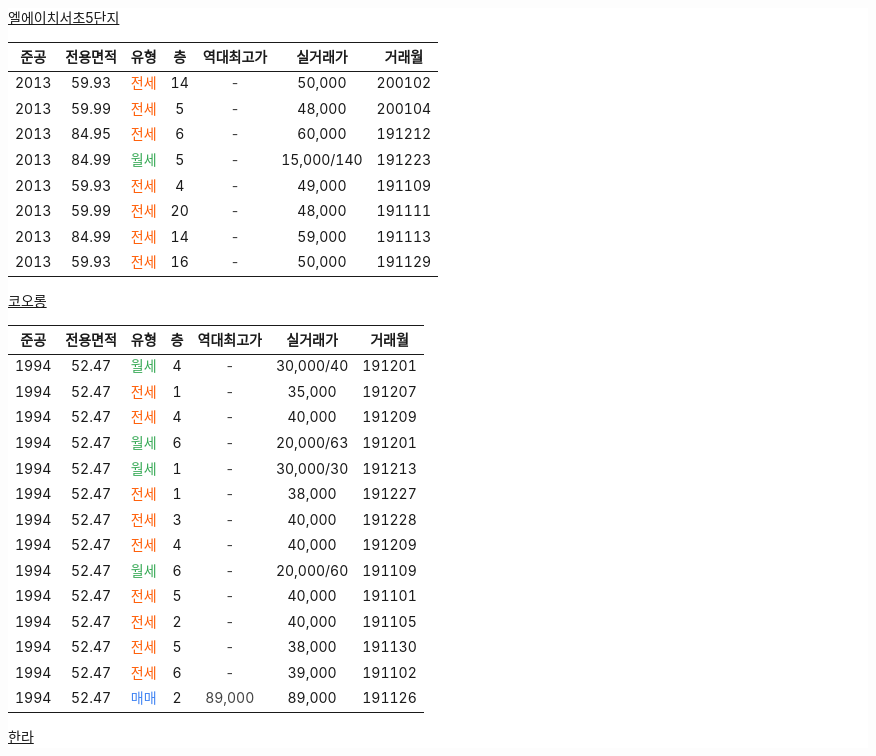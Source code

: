 [엘에이치서초5단지](https://search.naver.com/search.naver?query=%EC%84%9C%EC%9A%B8%ED%8A%B9%EB%B3%84%EC%8B%9C+%EC%84%9C%EC%B4%88%EA%B5%AC+%EC%9A%B0%EB%A9%B4%EB%8F%99+%EC%97%98%EC%97%90%EC%9D%B4%EC%B9%98%EC%84%9C%EC%B4%885%EB%8B%A8%EC%A7%80)

|준공|전용면적|유형|층|역대최고가|실거래가|거래월|
|:---:|:---:|:---:|:---:|:---:|:---:|:---:|
|2013|59.93|<span style="color:#ff5a00">전세</span>|14|<span style="color:#444444">-</span>|50,000|200102|
|2013|59.99|<span style="color:#ff5a00">전세</span>|5|<span style="color:#444444">-</span>|48,000|200104|
|2013|84.95|<span style="color:#ff5a00">전세</span>|6|<span style="color:#444444">-</span>|60,000|191212|
|2013|84.99|<span style="color:#34a853">월세</span>|5|<span style="color:#444444">-</span>|15,000/140|191223|
|2013|59.93|<span style="color:#ff5a00">전세</span>|4|<span style="color:#444444">-</span>|49,000|191109|
|2013|59.99|<span style="color:#ff5a00">전세</span>|20|<span style="color:#444444">-</span>|48,000|191111|
|2013|84.99|<span style="color:#ff5a00">전세</span>|14|<span style="color:#444444">-</span>|59,000|191113|
|2013|59.93|<span style="color:#ff5a00">전세</span>|16|<span style="color:#444444">-</span>|50,000|191129|

[코오롱](https://search.naver.com/search.naver?query=%EC%84%9C%EC%9A%B8%ED%8A%B9%EB%B3%84%EC%8B%9C+%EC%84%9C%EC%B4%88%EA%B5%AC+%EC%9A%B0%EB%A9%B4%EB%8F%99+%EC%BD%94%EC%98%A4%EB%A1%B1)

|준공|전용면적|유형|층|역대최고가|실거래가|거래월|
|:---:|:---:|:---:|:---:|:---:|:---:|:---:|
|1994|52.47|<span style="color:#34a853">월세</span>|4|<span style="color:#444444">-</span>|30,000/40|191201|
|1994|52.47|<span style="color:#ff5a00">전세</span>|1|<span style="color:#444444">-</span>|35,000|191207|
|1994|52.47|<span style="color:#ff5a00">전세</span>|4|<span style="color:#444444">-</span>|40,000|191209|
|1994|52.47|<span style="color:#34a853">월세</span>|6|<span style="color:#444444">-</span>|20,000/63|191201|
|1994|52.47|<span style="color:#34a853">월세</span>|1|<span style="color:#444444">-</span>|30,000/30|191213|
|1994|52.47|<span style="color:#ff5a00">전세</span>|1|<span style="color:#444444">-</span>|38,000|191227|
|1994|52.47|<span style="color:#ff5a00">전세</span>|3|<span style="color:#444444">-</span>|40,000|191228|
|1994|52.47|<span style="color:#ff5a00">전세</span>|4|<span style="color:#444444">-</span>|40,000|191209|
|1994|52.47|<span style="color:#34a853">월세</span>|6|<span style="color:#444444">-</span>|20,000/60|191109|
|1994|52.47|<span style="color:#ff5a00">전세</span>|5|<span style="color:#444444">-</span>|40,000|191101|
|1994|52.47|<span style="color:#ff5a00">전세</span>|2|<span style="color:#444444">-</span>|40,000|191105|
|1994|52.47|<span style="color:#ff5a00">전세</span>|5|<span style="color:#444444">-</span>|38,000|191130|
|1994|52.47|<span style="color:#ff5a00">전세</span>|6|<span style="color:#444444">-</span>|39,000|191102|
|1994|52.47|<span style="color:#4285f3">매매</span>|2|<span style="color:#444444">89,000</span>|89,000|191126|

[한라](https://search.naver.com/search.naver?query=%EC%84%9C%EC%9A%B8%ED%8A%B9%EB%B3%84%EC%8B%9C+%EC%84%9C%EC%B4%88%EA%B5%AC+%EC%9A%B0%EB%A9%B4%EB%8F%99+%ED%95%9C%EB%9D%BC)
